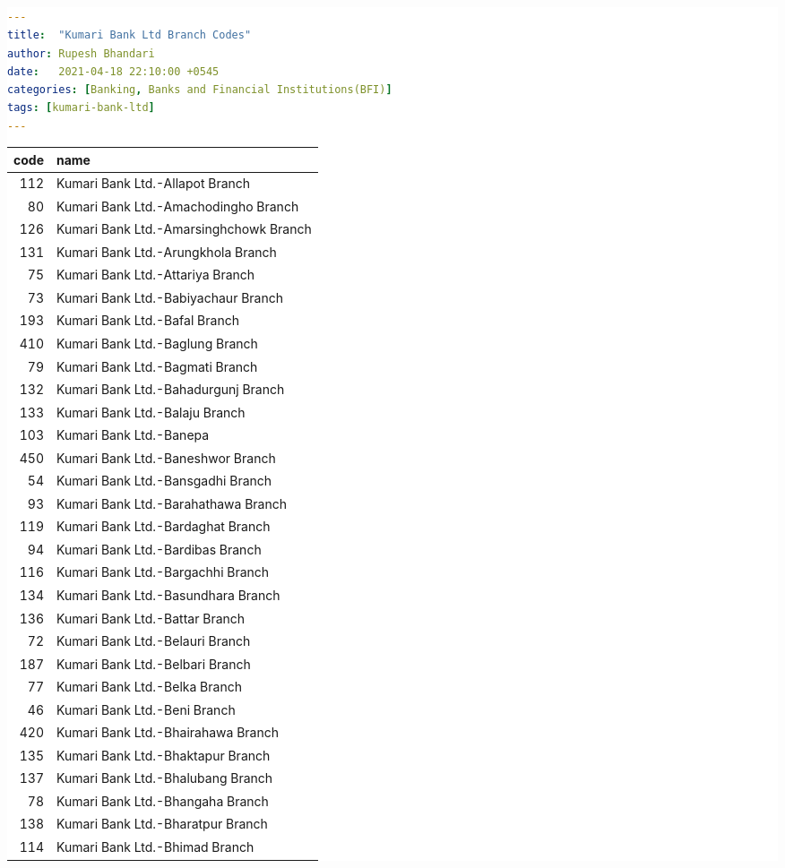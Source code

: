 ```yaml
---
title:  "Kumari Bank Ltd Branch Codes"
author: Rupesh Bhandari
date:   2021-04-18 22:10:00 +0545
categories: [Banking, Banks and Financial Institutions(BFI)]
tags: [kumari-bank-ltd]
---
```


|   code | name                                            |
|-------:|:------------------------------------------------|
|    112 | Kumari Bank Ltd.-Allapot Branch                 |
|     80 | Kumari Bank Ltd.-Amachodingho Branch            |
|    126 | Kumari Bank Ltd.-Amarsinghchowk Branch          |
|    131 | Kumari Bank Ltd.-Arungkhola Branch              |
|     75 | Kumari Bank Ltd.-Attariya Branch                |
|     73 | Kumari Bank Ltd.-Babiyachaur Branch             |
|    193 | Kumari Bank Ltd.-Bafal Branch                   |
|    410 | Kumari Bank Ltd.-Baglung Branch                 |
|     79 | Kumari Bank Ltd.-Bagmati Branch                 |
|    132 | Kumari Bank Ltd.-Bahadurgunj Branch             |
|    133 | Kumari Bank Ltd.-Balaju Branch                  |
|    103 | Kumari Bank Ltd.-Banepa                         |
|    450 | Kumari Bank Ltd.-Baneshwor Branch               |
|     54 | Kumari Bank Ltd.-Bansgadhi Branch               |
|     93 | Kumari Bank Ltd.-Barahathawa Branch             |
|    119 | Kumari Bank Ltd.-Bardaghat Branch               |
|     94 | Kumari Bank Ltd.-Bardibas Branch                |
|    116 | Kumari Bank Ltd.-Bargachhi Branch               |
|    134 | Kumari Bank Ltd.-Basundhara Branch              |
|    136 | Kumari Bank Ltd.-Battar Branch                  |
|     72 | Kumari Bank Ltd.-Belauri Branch                 |
|    187 | Kumari Bank Ltd.-Belbari Branch                 |
|     77 | Kumari Bank Ltd.-Belka Branch                   |
|     46 | Kumari Bank Ltd.-Beni Branch                    |
|    420 | Kumari Bank Ltd.-Bhairahawa Branch              |
|    135 | Kumari Bank Ltd.-Bhaktapur Branch               |
|    137 | Kumari Bank Ltd.-Bhalubang Branch               |
|     78 | Kumari Bank Ltd.-Bhangaha Branch                |
|    138 | Kumari Bank Ltd.-Bharatpur Branch               |
|    114 | Kumari Bank Ltd.-Bhimad Branch                  |